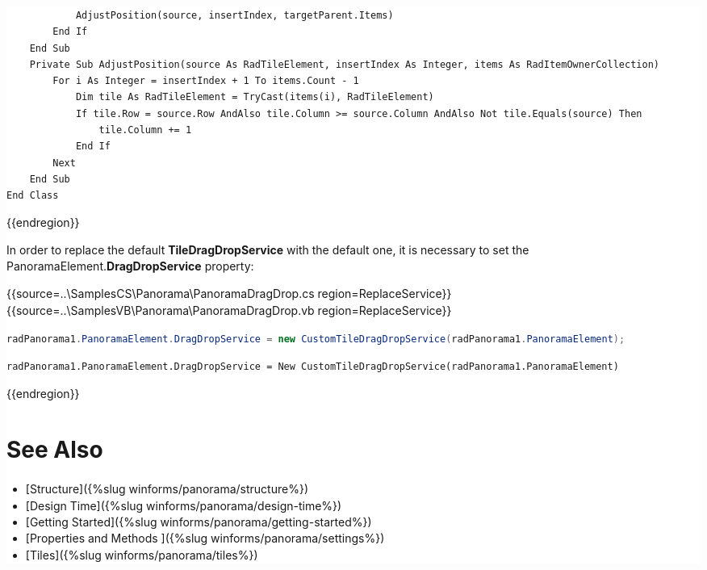 ````VB.NET
            AdjustPosition(source, insertIndex, targetParent.Items)
        End If
    End Sub
    Private Sub AdjustPosition(source As RadTileElement, insertIndex As Integer, items As RadItemOwnerCollection)
        For i As Integer = insertIndex + 1 To items.Count - 1
            Dim tile As RadTileElement = TryCast(items(i), RadTileElement)
            If tile.Row = source.Row AndAlso tile.Column >= source.Column AndAlso Not tile.Equals(source) Then
                tile.Column += 1
            End If
        Next
    End Sub
End Class

````

{{endregion}}

In order to replace the default **TileDragDropService** with the default one, it is necessary to set the PanoramaElement.**DragDropService** property:

{{source=..\SamplesCS\Panorama\PanoramaDragDrop.cs region=ReplaceService}} 
{{source=..\SamplesVB\Panorama\PanoramaDragDrop.vb region=ReplaceService}} 

````C#
radPanorama1.PanoramaElement.DragDropService = new CustomTileDragDropService(radPanorama1.PanoramaElement);

````
````VB.NET
radPanorama1.PanoramaElement.DragDropService = New CustomTileDragDropService(radPanorama1.PanoramaElement)

````

{{endregion}}

# See Also

* [Structure]({%slug winforms/panorama/structure%})	
* [Design Time]({%slug winforms/panorama/design-time%})	
* [Getting Started]({%slug winforms/panorama/getting-started%})	
* [Properties and Methods ]({%slug winforms/panorama/settings%})	
* [Tiles]({%slug winforms/panorama/tiles%})	
